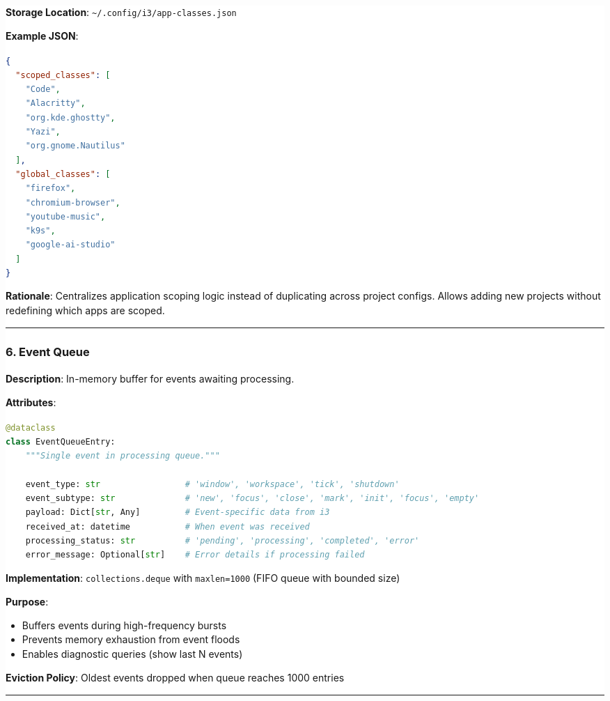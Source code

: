 **Storage Location**: `~/.config/i3/app-classes.json`

**Example JSON**:
```json
{
  "scoped_classes": [
    "Code",
    "Alacritty",
    "org.kde.ghostty",
    "Yazi",
    "org.gnome.Nautilus"
  ],
  "global_classes": [
    "firefox",
    "chromium-browser",
    "youtube-music",
    "k9s",
    "google-ai-studio"
  ]
}
```

**Rationale**: Centralizes application scoping logic instead of duplicating across project configs. Allows adding new projects without redefining which apps are scoped.

---

### 6. Event Queue

**Description**: In-memory buffer for events awaiting processing.

**Attributes**:
```python
@dataclass
class EventQueueEntry:
    """Single event in processing queue."""

    event_type: str                 # 'window', 'workspace', 'tick', 'shutdown'
    event_subtype: str              # 'new', 'focus', 'close', 'mark', 'init', 'focus', 'empty'
    payload: Dict[str, Any]         # Event-specific data from i3
    received_at: datetime           # When event was received
    processing_status: str          # 'pending', 'processing', 'completed', 'error'
    error_message: Optional[str]    # Error details if processing failed
```

**Implementation**: `collections.deque` with `maxlen=1000` (FIFO queue with bounded size)

**Purpose**:
- Buffers events during high-frequency bursts
- Prevents memory exhaustion from event floods
- Enables diagnostic queries (show last N events)

**Eviction Policy**: Oldest events dropped when queue reaches 1000 entries

---

